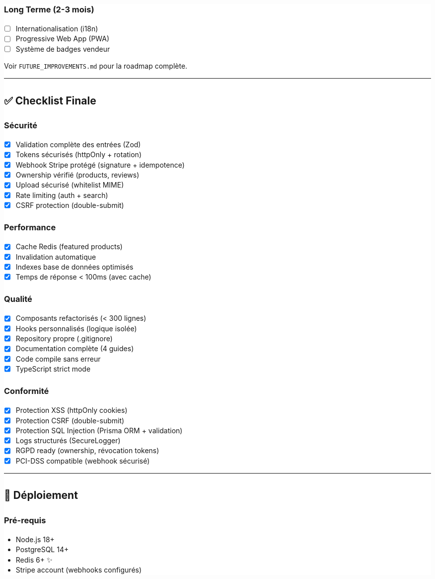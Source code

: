 ### Long Terme (2-3 mois)
- [ ] Internationalisation (i18n)
- [ ] Progressive Web App (PWA)
- [ ] Système de badges vendeur

Voir `FUTURE_IMPROVEMENTS.md` pour la roadmap complète.

---

## ✅ Checklist Finale

### Sécurité
- [x] Validation complète des entrées (Zod)
- [x] Tokens sécurisés (httpOnly + rotation)
- [x] Webhook Stripe protégé (signature + idempotence)
- [x] Ownership vérifié (products, reviews)
- [x] Upload sécurisé (whitelist MIME)
- [x] Rate limiting (auth + search)
- [x] CSRF protection (double-submit)

### Performance
- [x] Cache Redis (featured products)
- [x] Invalidation automatique
- [x] Indexes base de données optimisés
- [x] Temps de réponse < 100ms (avec cache)

### Qualité
- [x] Composants refactorisés (< 300 lignes)
- [x] Hooks personnalisés (logique isolée)
- [x] Repository propre (.gitignore)
- [x] Documentation complète (4 guides)
- [x] Code compile sans erreur
- [x] TypeScript strict mode

### Conformité
- [x] Protection XSS (httpOnly cookies)
- [x] Protection CSRF (double-submit)
- [x] Protection SQL Injection (Prisma ORM + validation)
- [x] Logs structurés (SecureLogger)
- [x] RGPD ready (ownership, révocation tokens)
- [x] PCI-DSS compatible (webhook sécurisé)

---

## 🚀 Déploiement

### Pré-requis
- Node.js 18+
- PostgreSQL 14+
- Redis 6+ ✨
- Stripe account (webhooks configurés)
